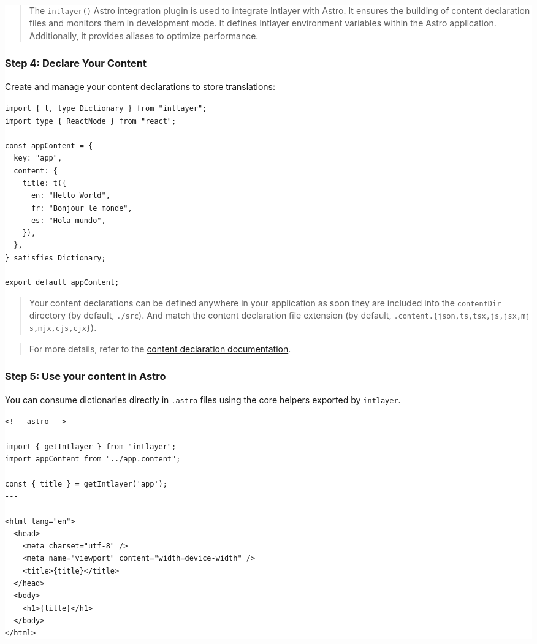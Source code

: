 > The `intlayer()` Astro integration plugin is used to integrate Intlayer with Astro. It ensures the building of content declaration files and monitors them in development mode. It defines Intlayer environment variables within the Astro application. Additionally, it provides aliases to optimize performance.

### Step 4: Declare Your Content

Create and manage your content declarations to store translations:

```tsx fileName="src/app.content.tsx"
import { t, type Dictionary } from "intlayer";
import type { ReactNode } from "react";

const appContent = {
  key: "app",
  content: {
    title: t({
      en: "Hello World",
      fr: "Bonjour le monde",
      es: "Hola mundo",
    }),
  },
} satisfies Dictionary;

export default appContent;
```

> Your content declarations can be defined anywhere in your application as soon they are included into the `contentDir` directory (by default, `./src`). And match the content declaration file extension (by default, `.content.{json,ts,tsx,js,jsx,mjs,mjx,cjs,cjx}`).

> For more details, refer to the [content declaration documentation](https://github.com/aymericzip/intlayer/blob/main/docs/docs/en/dictionary/content_file.md).

### Step 5: Use your content in Astro

You can consume dictionaries directly in `.astro` files using the core helpers exported by `intlayer`.

```astro fileName="src/pages/index.astro"
<!-- astro -->
---
import { getIntlayer } from "intlayer";
import appContent from "../app.content";

const { title } = getIntlayer('app');
---

<html lang="en">
  <head>
    <meta charset="utf-8" />
    <meta name="viewport" content="width=device-width" />
    <title>{title}</title>
  </head>
  <body>
    <h1>{title}</h1>
  </body>
</html>
```
